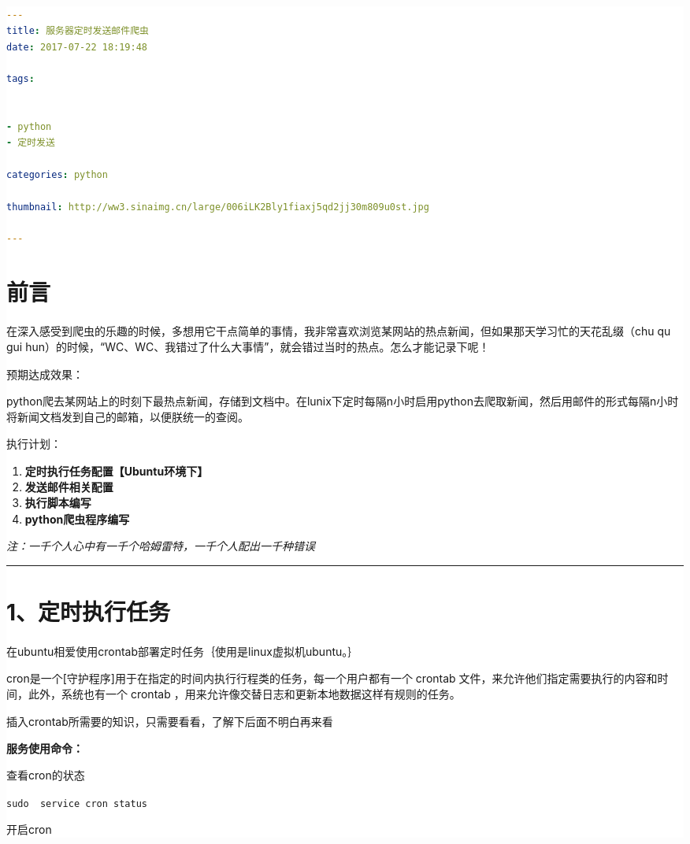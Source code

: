```yaml
---
title: 服务器定时发送邮件爬虫
date: 2017-07-22 18:19:48

tags:


- python
- 定时发送

categories: python

thumbnail: http://ww3.sinaimg.cn/large/006iLK2Bly1fiaxj5qd2jj30m809u0st.jpg

---
```


# 前言

> 
在深入感受到爬虫的乐趣的时候，多想用它干点简单的事情，我非常喜欢浏览某网站的热点新闻，但如果那天学习忙的天花乱缀（chu qu gui hun）的时候，“WC、WC、我错过了什么大事情”，就会错过当时的热点。怎么才能记录下呢！

预期达成效果：

python爬去某网站上的时刻下最热点新闻，存储到文档中。在lunix下定时每隔n小时启用python去爬取新闻，然后用邮件的形式每隔n小时将新闻文档发到自己的邮箱，以便朕统一的查阅。

执行计划：

1. **定时执行任务配置【Ubuntu环境下】**
2. **发送邮件相关配置**
3. **执行脚本编写**
4. **python爬虫程序编写**

*注：一千个人心中有一千个哈姆雷特，一千个人配出一千种错误*

----------

# 1、定时执行任务
在ubuntu相爱使用crontab部署定时任务｛使用是linux虚拟机ubuntu。｝

cron是一个[守护程序]用于在指定的时间内执行行程类的任务，每一个用户都有一个 crontab 文件，来允许他们指定需要执行的内容和时间，此外，系统也有一个 crontab ，用来允许像交替日志和更新本地数据这样有规则的任务。

插入crontab所需要的知识，只需要看看，了解下后面不明白再来看

**服务使用命令：**

查看cron的状态

    sudo  service cron status　
开启cron
    
